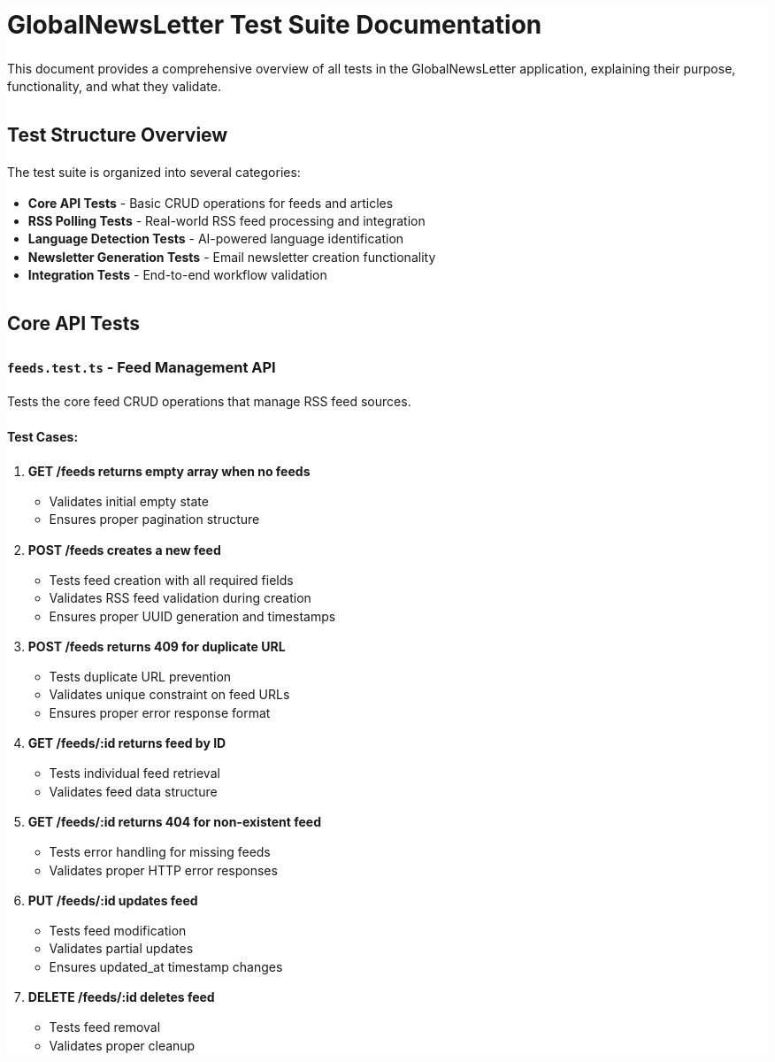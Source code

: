 # GlobalNewsLetter Test Suite Documentation

This document provides a comprehensive overview of all tests in the GlobalNewsLetter application, explaining their purpose, functionality, and what they validate.

## Test Structure Overview

The test suite is organized into several categories:

- **Core API Tests** - Basic CRUD operations for feeds and articles
- **RSS Polling Tests** - Real-world RSS feed processing and integration
- **Language Detection Tests** - AI-powered language identification
- **Newsletter Generation Tests** - Email newsletter creation functionality
- **Integration Tests** - End-to-end workflow validation

## Core API Tests

### `feeds.test.ts` - Feed Management API
Tests the core feed CRUD operations that manage RSS feed sources.

#### Test Cases:
1. **GET /feeds returns empty array when no feeds**
   - Validates initial empty state
   - Ensures proper pagination structure

2. **POST /feeds creates a new feed** 
   - Tests feed creation with all required fields
   - Validates RSS feed validation during creation
   - Ensures proper UUID generation and timestamps

3. **POST /feeds returns 409 for duplicate URL**
   - Tests duplicate URL prevention
   - Validates unique constraint on feed URLs
   - Ensures proper error response format

4. **GET /feeds/:id returns feed by ID**
   - Tests individual feed retrieval
   - Validates feed data structure

5. **GET /feeds/:id returns 404 for non-existent feed**
   - Tests error handling for missing feeds
   - Validates proper HTTP error responses

6. **PUT /feeds/:id updates feed**
   - Tests feed modification
   - Validates partial updates
   - Ensures updated_at timestamp changes

7. **DELETE /feeds/:id deletes feed**
   - Tests feed removal
   - Validates proper cleanup

